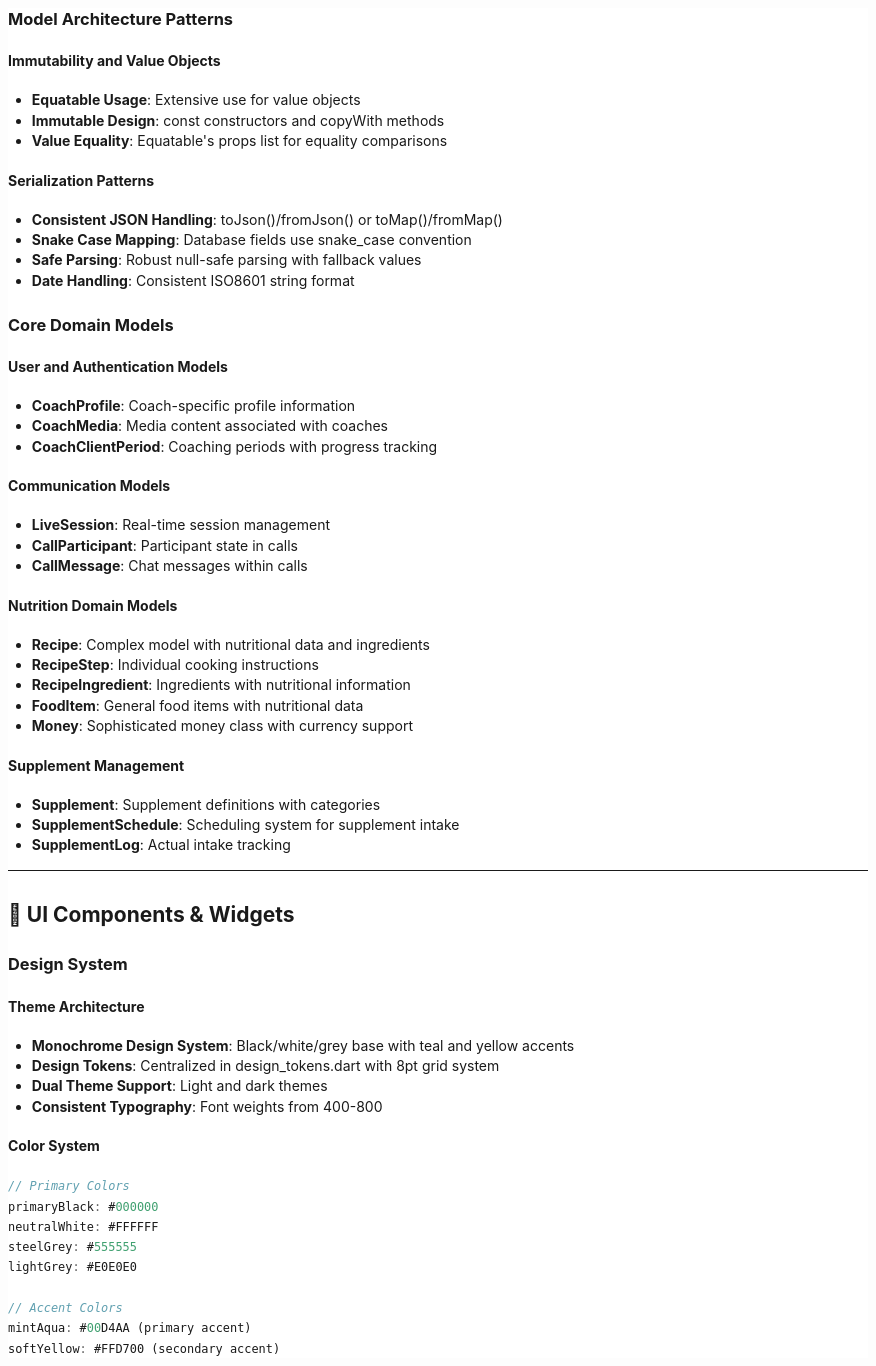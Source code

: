 ### Model Architecture Patterns

#### Immutability and Value Objects
- **Equatable Usage**: Extensive use for value objects
- **Immutable Design**: const constructors and copyWith methods
- **Value Equality**: Equatable's props list for equality comparisons

#### Serialization Patterns
- **Consistent JSON Handling**: toJson()/fromJson() or toMap()/fromMap()
- **Snake Case Mapping**: Database fields use snake_case convention
- **Safe Parsing**: Robust null-safe parsing with fallback values
- **Date Handling**: Consistent ISO8601 string format

### Core Domain Models

#### User and Authentication Models
- **CoachProfile**: Coach-specific profile information
- **CoachMedia**: Media content associated with coaches
- **CoachClientPeriod**: Coaching periods with progress tracking

#### Communication Models
- **LiveSession**: Real-time session management
- **CallParticipant**: Participant state in calls
- **CallMessage**: Chat messages within calls

#### Nutrition Domain Models
- **Recipe**: Complex model with nutritional data and ingredients
- **RecipeStep**: Individual cooking instructions
- **RecipeIngredient**: Ingredients with nutritional information
- **FoodItem**: General food items with nutritional data
- **Money**: Sophisticated money class with currency support

#### Supplement Management
- **Supplement**: Supplement definitions with categories
- **SupplementSchedule**: Scheduling system for supplement intake
- **SupplementLog**: Actual intake tracking

---

## 🎨 UI Components & Widgets

### Design System

#### Theme Architecture
- **Monochrome Design System**: Black/white/grey base with teal and yellow accents
- **Design Tokens**: Centralized in design_tokens.dart with 8pt grid system
- **Dual Theme Support**: Light and dark themes
- **Consistent Typography**: Font weights from 400-800

#### Color System
```dart
// Primary Colors
primaryBlack: #000000
neutralWhite: #FFFFFF
steelGrey: #555555
lightGrey: #E0E0E0

// Accent Colors
mintAqua: #00D4AA (primary accent)
softYellow: #FFD700 (secondary accent)
```
